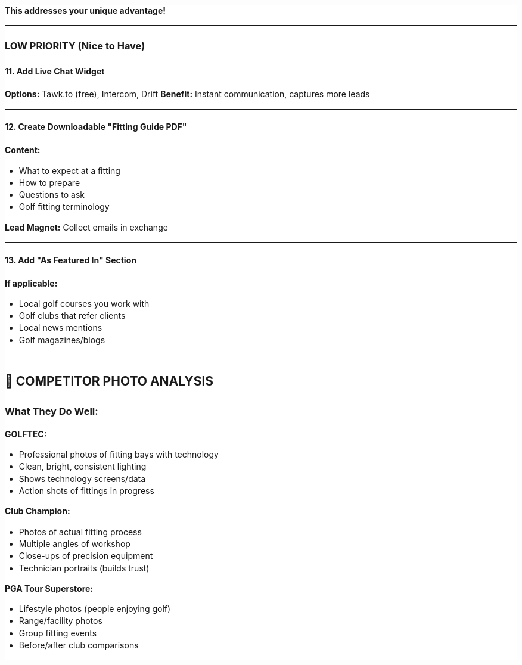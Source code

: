 **This addresses your unique advantage!**

---

### LOW PRIORITY (Nice to Have)

#### 11. **Add Live Chat Widget**
**Options:** Tawk.to (free), Intercom, Drift
**Benefit:** Instant communication, captures more leads

---

#### 12. **Create Downloadable "Fitting Guide PDF"**
**Content:**
- What to expect at a fitting
- How to prepare
- Questions to ask
- Golf fitting terminology

**Lead Magnet:** Collect emails in exchange

---

#### 13. **Add "As Featured In" Section**
**If applicable:**
- Local golf courses you work with
- Golf clubs that refer clients
- Local news mentions
- Golf magazines/blogs

---

## 📸 COMPETITOR PHOTO ANALYSIS

### What They Do Well:

**GOLFTEC:**
- Professional photos of fitting bays with technology
- Clean, bright, consistent lighting
- Shows technology screens/data
- Action shots of fittings in progress

**Club Champion:**
- Photos of actual fitting process
- Multiple angles of workshop
- Close-ups of precision equipment
- Technician portraits (builds trust)

**PGA Tour Superstore:**
- Lifestyle photos (people enjoying golf)
- Range/facility photos
- Group fitting events
- Before/after club comparisons

---